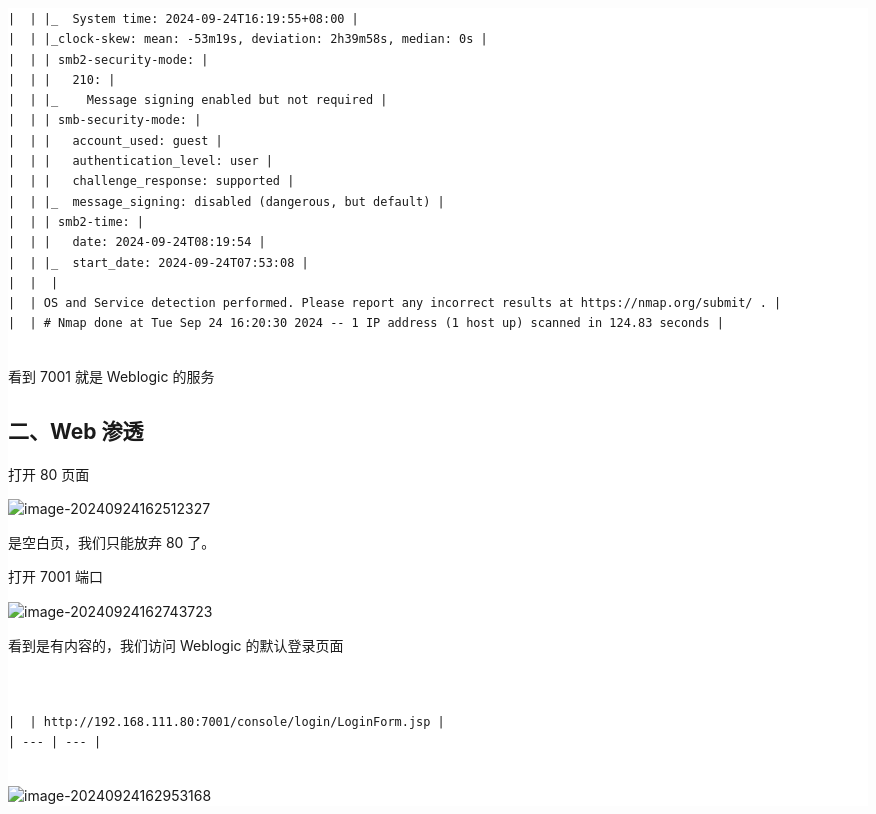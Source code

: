 ```
|  | |_  System time: 2024-09-24T16:19:55+08:00 |
|  | |_clock-skew: mean: -53m19s, deviation: 2h39m58s, median: 0s |
|  | | smb2-security-mode: |
|  | |   210: |
|  | |_    Message signing enabled but not required |
|  | | smb-security-mode: |
|  | |   account_used: guest |
|  | |   authentication_level: user |
|  | |   challenge_response: supported |
|  | |_  message_signing: disabled (dangerous, but default) |
|  | | smb2-time: |
|  | |   date: 2024-09-24T08:19:54 |
|  | |_  start_date: 2024-09-24T07:53:08 |
|  |  |
|  | OS and Service detection performed. Please report any incorrect results at https://nmap.org/submit/ . |
|  | # Nmap done at Tue Sep 24 16:20:30 2024 -- 1 IP address (1 host up) scanned in 124.83 seconds |


```

看到 7001 就是 Weblogic 的服务


## 二、Web 渗透


打开 80 页面


![image-20240924162512327](https://img2024.cnblogs.com/blog/2769156/202409/2769156-20240926184040139-325277760.png)


是空白页，我们只能放弃 80 了。


打开 7001 端口


![image-20240924162743723](https://img2024.cnblogs.com/blog/2769156/202409/2769156-20240926184039655-1720358683.png)


看到是有内容的，我们访问 Weblogic 的默认登录页面



```


|  | http://192.168.111.80:7001/console/login/LoginForm.jsp |
| --- | --- |


```

![image-20240924162953168](https://img2024.cnblogs.com/blog/2769156/202409/2769156-20240926184039031-1372822941.png)

